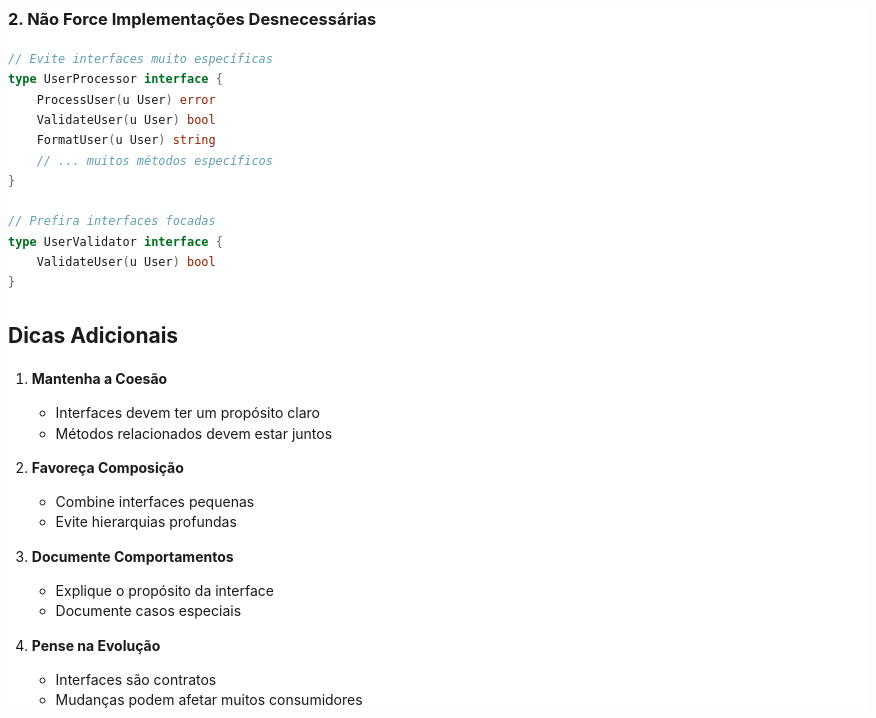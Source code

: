 ### 2. Não Force Implementações Desnecessárias
```go
// Evite interfaces muito específicas
type UserProcessor interface {
    ProcessUser(u User) error
    ValidateUser(u User) bool
    FormatUser(u User) string
    // ... muitos métodos específicos
}

// Prefira interfaces focadas
type UserValidator interface {
    ValidateUser(u User) bool
}
```

## Dicas Adicionais

1. **Mantenha a Coesão**
   - Interfaces devem ter um propósito claro
   - Métodos relacionados devem estar juntos

2. **Favoreça Composição**
   - Combine interfaces pequenas
   - Evite hierarquias profundas

3. **Documente Comportamentos**
   - Explique o propósito da interface
   - Documente casos especiais

4. **Pense na Evolução**
   - Interfaces são contratos
   - Mudanças podem afetar muitos consumidores 